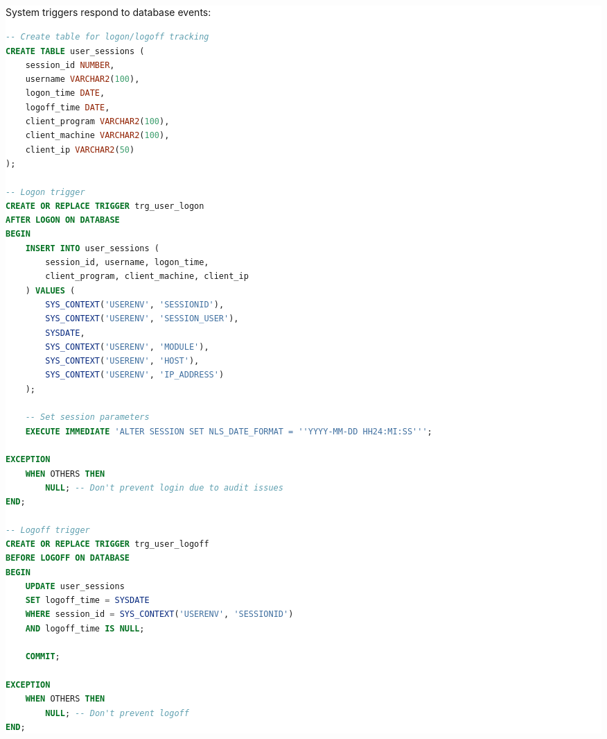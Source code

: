System triggers respond to database events:

```sql
-- Create table for logon/logoff tracking
CREATE TABLE user_sessions (
    session_id NUMBER,
    username VARCHAR2(100),
    logon_time DATE,
    logoff_time DATE,
    client_program VARCHAR2(100),
    client_machine VARCHAR2(100),
    client_ip VARCHAR2(50)
);

-- Logon trigger
CREATE OR REPLACE TRIGGER trg_user_logon
AFTER LOGON ON DATABASE
BEGIN
    INSERT INTO user_sessions (
        session_id, username, logon_time,
        client_program, client_machine, client_ip
    ) VALUES (
        SYS_CONTEXT('USERENV', 'SESSIONID'),
        SYS_CONTEXT('USERENV', 'SESSION_USER'),
        SYSDATE,
        SYS_CONTEXT('USERENV', 'MODULE'),
        SYS_CONTEXT('USERENV', 'HOST'),
        SYS_CONTEXT('USERENV', 'IP_ADDRESS')
    );
    
    -- Set session parameters
    EXECUTE IMMEDIATE 'ALTER SESSION SET NLS_DATE_FORMAT = ''YYYY-MM-DD HH24:MI:SS''';
    
EXCEPTION
    WHEN OTHERS THEN
        NULL; -- Don't prevent login due to audit issues
END;

-- Logoff trigger
CREATE OR REPLACE TRIGGER trg_user_logoff
BEFORE LOGOFF ON DATABASE
BEGIN
    UPDATE user_sessions
    SET logoff_time = SYSDATE
    WHERE session_id = SYS_CONTEXT('USERENV', 'SESSIONID')
    AND logoff_time IS NULL;
    
    COMMIT;
    
EXCEPTION
    WHEN OTHERS THEN
        NULL; -- Don't prevent logoff
END;
```
